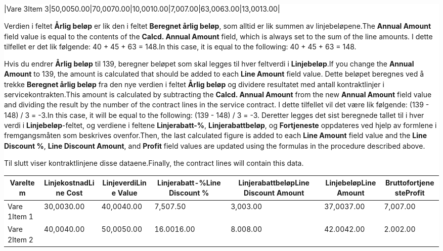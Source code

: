 |<span data-ttu-id="d53e2-156">Vare 3</span><span class="sxs-lookup"><span data-stu-id="d53e2-156">Item 3</span></span>|<span data-ttu-id="d53e2-157">50,00</span><span class="sxs-lookup"><span data-stu-id="d53e2-157">50.00</span></span>|<span data-ttu-id="d53e2-158">70,00</span><span class="sxs-lookup"><span data-stu-id="d53e2-158">70.00</span></span>|<span data-ttu-id="d53e2-159">10,00</span><span class="sxs-lookup"><span data-stu-id="d53e2-159">10.00</span></span>|<span data-ttu-id="d53e2-160">7,00</span><span class="sxs-lookup"><span data-stu-id="d53e2-160">7.00</span></span>|<span data-ttu-id="d53e2-161">63,00</span><span class="sxs-lookup"><span data-stu-id="d53e2-161">63.00</span></span>|<span data-ttu-id="d53e2-162">13,00</span><span class="sxs-lookup"><span data-stu-id="d53e2-162">13.00</span></span>|  

<span data-ttu-id="d53e2-163">Verdien i feltet **Årlig beløp** er lik den i feltet **Beregnet årlig beløp**, som alltid er lik summen av linjebeløpene.</span><span class="sxs-lookup"><span data-stu-id="d53e2-163">The **Annual Amount** field value is equal to the contents of the **Calcd. Annual Amount** field, which is always set to the sum of the line amounts.</span></span> <span data-ttu-id="d53e2-164">I dette tilfellet er det lik følgende: 40 + 45 + 63 = 148.</span><span class="sxs-lookup"><span data-stu-id="d53e2-164">In this case, it is equal to the following:  40 + 45 + 63 = 148.</span></span>  

<span data-ttu-id="d53e2-165">Hvis du endrer **Årlig beløp** til 139, beregner beløpet som skal legges til hver feltverdi i **Linjebeløp**.</span><span class="sxs-lookup"><span data-stu-id="d53e2-165">If you change the **Annual Amount** to 139, the amount is calculated that should be added to each **Line Amount** field value.</span></span> <span data-ttu-id="d53e2-166">Dette beløpet beregnes ved å trekke **Beregnet årlig beløp** fra den nye verdien i feltet **Årlig beløp** og dividere resultatet med antall kontraktlinjer i servicekontrakten.</span><span class="sxs-lookup"><span data-stu-id="d53e2-166">This amount is calculated by subtracting the **Calcd. Annual Amount** from the new **Annual Amount** field value and dividing the result by the number of the contract lines in the service contract.</span></span> <span data-ttu-id="d53e2-167">I dette tilfellet vil det være lik følgende: (139 - 148) / 3 = -3.</span><span class="sxs-lookup"><span data-stu-id="d53e2-167">In this case, it will be equal to the following: (139 - 148) / 3 = -3.</span></span> <span data-ttu-id="d53e2-168">Deretter legges det sist beregnede tallet til i hver verdi i **Linjebeløp**-feltet, og verdiene i feltene **Linjerabatt-%**, **Linjerabattbeløp**, og **Fortjeneste** oppdateres ved hjelp av formlene i fremgangsmåten som beskrives ovenfor.</span><span class="sxs-lookup"><span data-stu-id="d53e2-168">Then, the last calculated figure is added to each **Line Amount** field value and the **Line Discount %**, **Line Discount Amount**, and **Profit** field values are updated using the formulas in the procedure described above.</span></span>  

<span data-ttu-id="d53e2-169">Til slutt viser kontraktlinjene disse dataene.</span><span class="sxs-lookup"><span data-stu-id="d53e2-169">Finally, the contract lines will contain this data.</span></span>  

|<span data-ttu-id="d53e2-170">Vare</span><span class="sxs-lookup"><span data-stu-id="d53e2-170">Item</span></span>|<span data-ttu-id="d53e2-171">Linjekostnad</span><span class="sxs-lookup"><span data-stu-id="d53e2-171">Line Cost</span></span>|<span data-ttu-id="d53e2-172">Linjeverdi</span><span class="sxs-lookup"><span data-stu-id="d53e2-172">Line Value</span></span>|<span data-ttu-id="d53e2-173">Linjerabatt-%</span><span class="sxs-lookup"><span data-stu-id="d53e2-173">Line Discount %</span></span>|<span data-ttu-id="d53e2-174">Linjerabattbeløp</span><span class="sxs-lookup"><span data-stu-id="d53e2-174">Line Discount Amount</span></span>|<span data-ttu-id="d53e2-175">Linjebeløp</span><span class="sxs-lookup"><span data-stu-id="d53e2-175">Line Amount</span></span>|<span data-ttu-id="d53e2-176">Bruttofortjeneste</span><span class="sxs-lookup"><span data-stu-id="d53e2-176">Profit</span></span>|  
|----------|---------------|----------------|---------------------|--------------------------|-----------------|------------|  
|<span data-ttu-id="d53e2-177">Vare 1</span><span class="sxs-lookup"><span data-stu-id="d53e2-177">Item 1</span></span>|<span data-ttu-id="d53e2-178">30,00</span><span class="sxs-lookup"><span data-stu-id="d53e2-178">30.00</span></span>|<span data-ttu-id="d53e2-179">40,00</span><span class="sxs-lookup"><span data-stu-id="d53e2-179">40.00</span></span>|<span data-ttu-id="d53e2-180">7,50</span><span class="sxs-lookup"><span data-stu-id="d53e2-180">7.50</span></span>|<span data-ttu-id="d53e2-181">3,00</span><span class="sxs-lookup"><span data-stu-id="d53e2-181">3.00</span></span>|<span data-ttu-id="d53e2-182">37,00</span><span class="sxs-lookup"><span data-stu-id="d53e2-182">37.00</span></span>|<span data-ttu-id="d53e2-183">7,00</span><span class="sxs-lookup"><span data-stu-id="d53e2-183">7.00</span></span>|  
|<span data-ttu-id="d53e2-184">Vare 2</span><span class="sxs-lookup"><span data-stu-id="d53e2-184">Item 2</span></span>|<span data-ttu-id="d53e2-185">40,00</span><span class="sxs-lookup"><span data-stu-id="d53e2-185">40.00</span></span>|<span data-ttu-id="d53e2-186">50,00</span><span class="sxs-lookup"><span data-stu-id="d53e2-186">50.00</span></span>|<span data-ttu-id="d53e2-187">16.00</span><span class="sxs-lookup"><span data-stu-id="d53e2-187">16.00</span></span>|<span data-ttu-id="d53e2-188">8.00</span><span class="sxs-lookup"><span data-stu-id="d53e2-188">8.00</span></span>|<span data-ttu-id="d53e2-189">42.00</span><span class="sxs-lookup"><span data-stu-id="d53e2-189">42.00</span></span>|<span data-ttu-id="d53e2-190">2.00</span><span class="sxs-lookup"><span data-stu-id="d53e2-190">2.00</span></span>|  